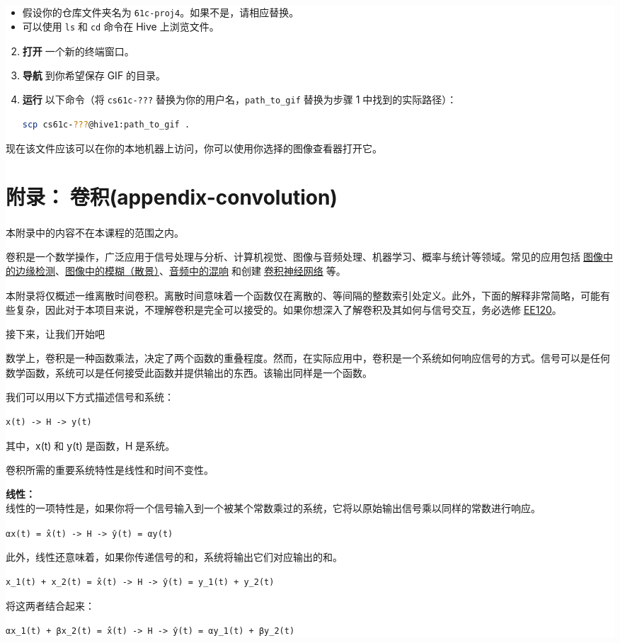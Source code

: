    - 假设你的仓库文件夹名为 `61c-proj4`。如果不是，请相应替换。
   - 可以使用 `ls` 和 `cd` 命令在 Hive 上浏览文件。

2. **打开** 一个新的终端窗口。

3. **导航** 到你希望保存 GIF 的目录。

4. **运行** 以下命令（将 `cs61c-???` 替换为你的用户名，`path_to_gif` 替换为步骤 1 中找到的实际路径）：

   ```bash
   scp cs61c-???@hive1:path_to_gif .
   ```

现在该文件应该可以在你的本地机器上访问，你可以使用你选择的图像查看器打开它。

# 附录： 卷积(appendix-convolution)

本附录中的内容不在本课程的范围之内。

卷积是一个数学操作，广泛应用于信号处理与分析、计算机视觉、图像与音频处理、机器学习、概率与统计等领域。常见的应用包括 [图像中的边缘检测](https://web.archive.org/web/20241212231541/https://en.wikipedia.org/wiki/Edge_detection)、[图像中的模糊（散景）](https://web.archive.org/web/20241212231541/https://en.wikipedia.org/wiki/Bokeh)、[音频中的混响](https://web.archive.org/web/20241212231541/https://en.wikipedia.org/wiki/Reverberation) 和创建 [卷积神经网络](https://web.archive.org/web/20241212231541/https://en.wikipedia.org/wiki/Convolutional_neural_network) 等。

本附录将仅概述一维离散时间卷积。离散时间意味着一个函数仅在离散的、等间隔的整数索引处定义。此外，下面的解释非常简略，可能有些复杂，因此对于本项目来说，不理解卷积是完全可以接受的。如果你想深入了解卷积及其如何与信号交互，务必选修 [EE120](https://web.archive.org/web/20241212231541/https://www2.eecs.berkeley.edu/Courses/EE120/)。

接下来，让我们开始吧 

数学上，卷积是一种函数乘法，决定了两个函数的重叠程度。然而，在实际应用中，卷积是一个系统如何响应信号的方式。信号可以是任何数学函数，系统可以是任何接受此函数并提供输出的东西。该输出同样是一个函数。

我们可以用以下方式描述信号和系统：

```
x(t) -> H -> y(t)
```

其中，x(t) 和 y(t) 是函数，H 是系统。

卷积所需的重要系统特性是线性和时间不变性。

**线性：**  
线性的一项特性是，如果你将一个信号输入到一个被某个常数乘过的系统，它将以原始输出信号乘以同样的常数进行响应。

```
αx(t) = x̂(t) -> H -> ŷ(t) = αy(t)
```

此外，线性还意味着，如果你传递信号的和，系统将输出它们对应输出的和。

```
x_1(t) + x_2(t) = x̂(t) -> H -> ŷ(t) = y_1(t) + y_2(t)
```

将这两者结合起来：

```
αx_1(t) + βx_2(t) = x̂(t) -> H -> ŷ(t) = αy_1(t) + βy_2(t)
```
